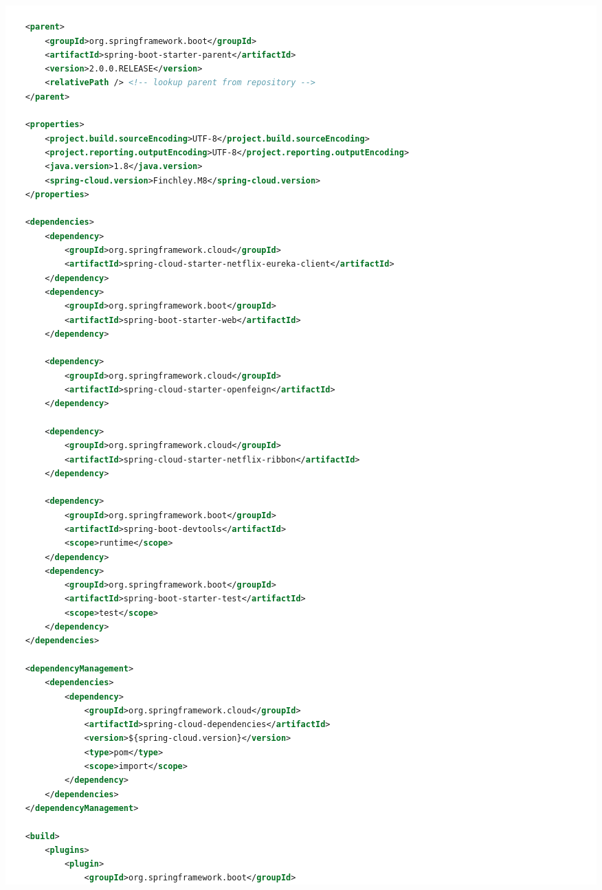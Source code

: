 ```xml

	<parent>
		<groupId>org.springframework.boot</groupId>
		<artifactId>spring-boot-starter-parent</artifactId>
		<version>2.0.0.RELEASE</version>
		<relativePath /> <!-- lookup parent from repository -->
	</parent>

	<properties>
		<project.build.sourceEncoding>UTF-8</project.build.sourceEncoding>
		<project.reporting.outputEncoding>UTF-8</project.reporting.outputEncoding>
		<java.version>1.8</java.version>
		<spring-cloud.version>Finchley.M8</spring-cloud.version>
	</properties>

	<dependencies>
		<dependency>
			<groupId>org.springframework.cloud</groupId>
			<artifactId>spring-cloud-starter-netflix-eureka-client</artifactId>
		</dependency>
		<dependency>
			<groupId>org.springframework.boot</groupId>
			<artifactId>spring-boot-starter-web</artifactId>
		</dependency>

		<dependency>
			<groupId>org.springframework.cloud</groupId>
			<artifactId>spring-cloud-starter-openfeign</artifactId>
		</dependency>

		<dependency>
			<groupId>org.springframework.cloud</groupId>
			<artifactId>spring-cloud-starter-netflix-ribbon</artifactId>
		</dependency>

		<dependency>
			<groupId>org.springframework.boot</groupId>
			<artifactId>spring-boot-devtools</artifactId>
			<scope>runtime</scope>
		</dependency>
		<dependency>
			<groupId>org.springframework.boot</groupId>
			<artifactId>spring-boot-starter-test</artifactId>
			<scope>test</scope>
		</dependency>
	</dependencies>

	<dependencyManagement>
		<dependencies>
			<dependency>
				<groupId>org.springframework.cloud</groupId>
				<artifactId>spring-cloud-dependencies</artifactId>
				<version>${spring-cloud.version}</version>
				<type>pom</type>
				<scope>import</scope>
			</dependency>
		</dependencies>
	</dependencyManagement>

	<build>
		<plugins>
			<plugin>
				<groupId>org.springframework.boot</groupId>
```